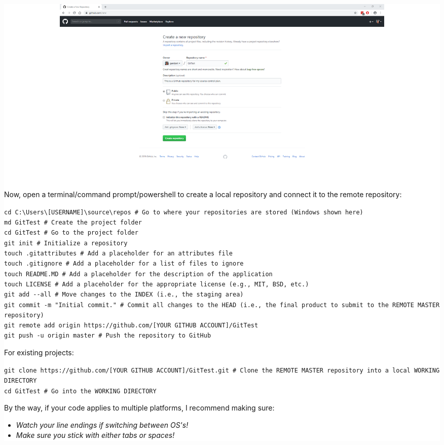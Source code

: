 <p align="center"><img src="README/image00.png" style="width: 640px;" alt="" /></p>

Now, open a terminal/command prompt/powershell to create a local repository and connect it to the remote repository:

    cd C:\Users\[USERNAME]\source\repos # Go to where your repositories are stored (Windows shown here)
    md GitTest # Create the project folder
    cd GitTest # Go to the project folder
    git init # Initialize a repository
    touch .gitattributes # Add a placeholder for an attributes file
    touch .gitignore # Add a placeholder for a list of files to ignore
    touch README.MD # Add a placeholder for the description of the application
    touch LICENSE # Add a placeholder for the appropriate license (e.g., MIT, BSD, etc.)
    git add --all # Move changes to the INDEX (i.e., the staging area)
    git commit -m "Initial commit." # Commit all changes to the HEAD (i.e., the final product to submit to the REMOTE MASTER repository)
    git remote add origin https://github.com/[YOUR GITHUB ACCOUNT]/GitTest
    git push -u origin master # Push the repository to GitHub

For existing projects:

    git clone https://github.com/[YOUR GITHUB ACCOUNT]/GitTest.git # Clone the REMOTE MASTER repository into a local WORKING DIRECTORY
    cd GitTest # Go into the WORKING DIRECTORY

By the way, if your code applies to multiple platforms, I recommend making sure:

- *Watch your line endings if switching between OS's!*
- *Make sure you stick with either tabs or spaces!*
